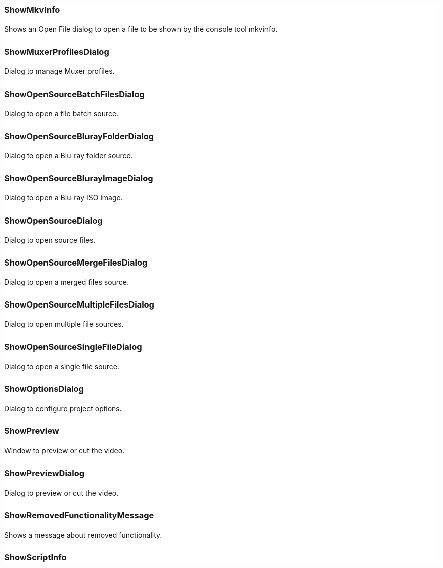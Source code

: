 ### ShowMkvInfo

Shows an Open File dialog to open a file to be shown by the console tool mkvinfo.

### ShowMuxerProfilesDialog

Dialog to manage Muxer profiles.

### ShowOpenSourceBatchFilesDialog

Dialog to open a file batch source.

### ShowOpenSourceBlurayFolderDialog

Dialog to open a Blu-ray folder source.

### ShowOpenSourceBlurayImageDialog

Dialog to open a Blu-ray ISO image.

### ShowOpenSourceDialog

Dialog to open source files.

### ShowOpenSourceMergeFilesDialog

Dialog to open a merged files source.

### ShowOpenSourceMultipleFilesDialog

Dialog to open multiple file sources.

### ShowOpenSourceSingleFileDialog

Dialog to open a single file source.

### ShowOptionsDialog

Dialog to configure project options.

### ShowPreview

Window to preview or cut the video.

### ShowPreviewDialog

Dialog to preview or cut the video.

### ShowRemovedFunctionalityMessage

Shows a message about removed functionality.

### ShowScriptInfo
